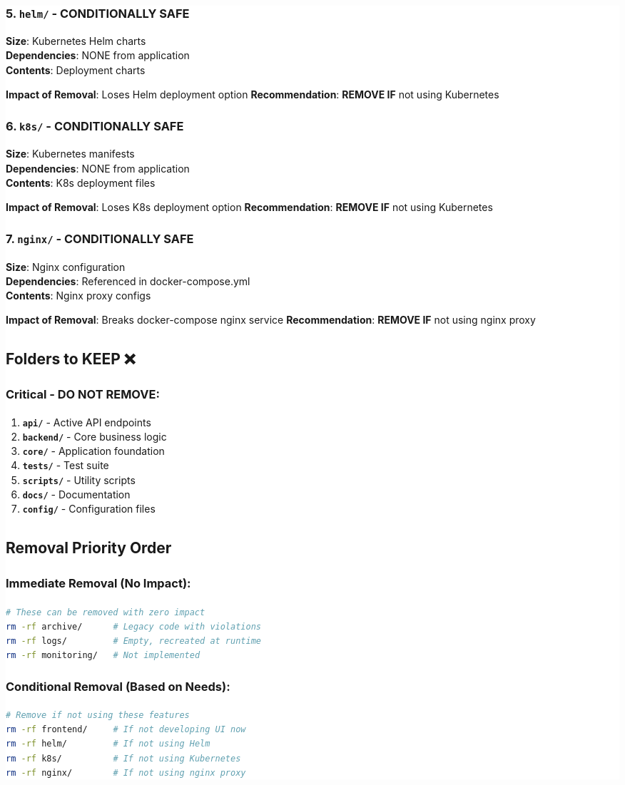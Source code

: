 ### 5. `helm/` - CONDITIONALLY SAFE
**Size**: Kubernetes Helm charts  
**Dependencies**: NONE from application  
**Contents**: Deployment charts

**Impact of Removal**: Loses Helm deployment option
**Recommendation**: **REMOVE IF** not using Kubernetes

### 6. `k8s/` - CONDITIONALLY SAFE
**Size**: Kubernetes manifests  
**Dependencies**: NONE from application  
**Contents**: K8s deployment files

**Impact of Removal**: Loses K8s deployment option
**Recommendation**: **REMOVE IF** not using Kubernetes

### 7. `nginx/` - CONDITIONALLY SAFE
**Size**: Nginx configuration  
**Dependencies**: Referenced in docker-compose.yml  
**Contents**: Nginx proxy configs

**Impact of Removal**: Breaks docker-compose nginx service
**Recommendation**: **REMOVE IF** not using nginx proxy

## Folders to KEEP ❌

### Critical - DO NOT REMOVE:
1. **`api/`** - Active API endpoints
2. **`backend/`** - Core business logic
3. **`core/`** - Application foundation
4. **`tests/`** - Test suite
5. **`scripts/`** - Utility scripts
6. **`docs/`** - Documentation
7. **`config/`** - Configuration files

## Removal Priority Order

### Immediate Removal (No Impact):
```bash
# These can be removed with zero impact
rm -rf archive/      # Legacy code with violations
rm -rf logs/         # Empty, recreated at runtime
rm -rf monitoring/   # Not implemented
```

### Conditional Removal (Based on Needs):
```bash
# Remove if not using these features
rm -rf frontend/     # If not developing UI now
rm -rf helm/         # If not using Helm
rm -rf k8s/          # If not using Kubernetes  
rm -rf nginx/        # If not using nginx proxy
```
